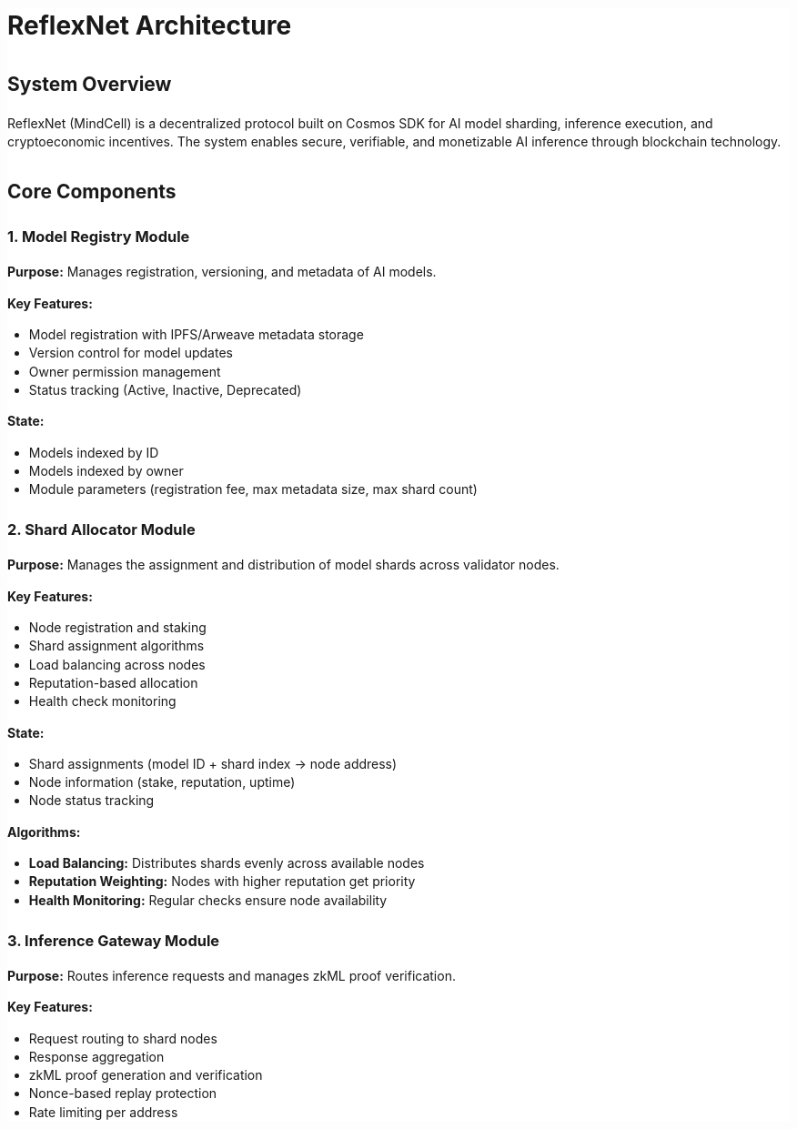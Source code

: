 # ReflexNet Architecture

## System Overview

ReflexNet (MindCell) is a decentralized protocol built on Cosmos SDK for AI model sharding, inference execution, and cryptoeconomic incentives. The system enables secure, verifiable, and monetizable AI inference through blockchain technology.

## Core Components

### 1. Model Registry Module

**Purpose:** Manages registration, versioning, and metadata of AI models.

**Key Features:**
- Model registration with IPFS/Arweave metadata storage
- Version control for model updates
- Owner permission management
- Status tracking (Active, Inactive, Deprecated)

**State:**
- Models indexed by ID
- Models indexed by owner
- Module parameters (registration fee, max metadata size, max shard count)

### 2. Shard Allocator Module

**Purpose:** Manages the assignment and distribution of model shards across validator nodes.

**Key Features:**
- Node registration and staking
- Shard assignment algorithms
- Load balancing across nodes
- Reputation-based allocation
- Health check monitoring

**State:**
- Shard assignments (model ID + shard index → node address)
- Node information (stake, reputation, uptime)
- Node status tracking

**Algorithms:**
- **Load Balancing:** Distributes shards evenly across available nodes
- **Reputation Weighting:** Nodes with higher reputation get priority
- **Health Monitoring:** Regular checks ensure node availability

### 3. Inference Gateway Module

**Purpose:** Routes inference requests and manages zkML proof verification.

**Key Features:**
- Request routing to shard nodes
- Response aggregation
- zkML proof generation and verification
- Nonce-based replay protection
- Rate limiting per address
